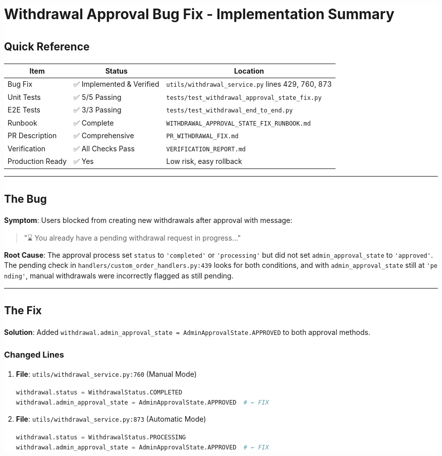 # Withdrawal Approval Bug Fix - Implementation Summary

## Quick Reference

| Item | Status | Location |
|------|--------|----------|
| Bug Fix | ✅ Implemented & Verified | `utils/withdrawal_service.py` lines 429, 760, 873 |
| Unit Tests | ✅ 5/5 Passing | `tests/test_withdrawal_approval_state_fix.py` |
| E2E Tests | ✅ 3/3 Passing | `tests/test_withdrawal_end_to_end.py` |
| Runbook | ✅ Complete | `WITHDRAWAL_APPROVAL_STATE_FIX_RUNBOOK.md` |
| PR Description | ✅ Comprehensive | `PR_WITHDRAWAL_FIX.md` |
| Verification | ✅ All Checks Pass | `VERIFICATION_REPORT.md` |
| Production Ready | ✅ Yes | Low risk, easy rollback |

---

## The Bug

**Symptom**: Users blocked from creating new withdrawals after approval with message:
> "⌛ You already have a pending withdrawal request in progress..."

**Root Cause**: The approval process set `status` to `'completed'` or `'processing'` but did not set `admin_approval_state` to `'approved'`. The pending check in `handlers/custom_order_handlers.py:439` looks for both conditions, and with `admin_approval_state` still at `'pending'`, manual withdrawals were incorrectly flagged as still pending.

---

## The Fix

**Solution**: Added `withdrawal.admin_approval_state = AdminApprovalState.APPROVED` to both approval methods.

### Changed Lines

1. **File**: `utils/withdrawal_service.py:760` (Manual Mode)
   ```python
   withdrawal.status = WithdrawalStatus.COMPLETED
   withdrawal.admin_approval_state = AdminApprovalState.APPROVED  # ← FIX
   ```

2. **File**: `utils/withdrawal_service.py:873` (Automatic Mode)
   ```python
   withdrawal.status = WithdrawalStatus.PROCESSING
   withdrawal.admin_approval_state = AdminApprovalState.APPROVED  # ← FIX
   ```
